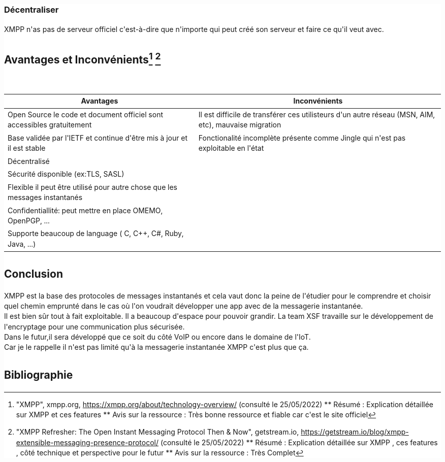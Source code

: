 ### Décentraliser

XMPP n'as pas de serveur officiel c'est-à-dire que n'importe qui peut créé son serveur et faire ce qu'il veut avec.

## Avantages et Inconvénients[^1] [^3]
<br>

|Avantages|Inconvénients|
|---|---|
|Open Source le code et document officiel sont accessibles gratuitement| Il est difficile de transférer ces utilisteurs d'un autre réseau (MSN, AIM, etc), mauvaise migration |
|Base validée par l'IETF et continue d'être mis à jour et il est stable | Fonctionalité incomplète présente comme Jingle qui n'est pas exploitable en l'état|
|Décentralisé||
|Sécurité disponible (ex:TLS, SASL)||
|Flexible il peut être utilisé pour autre chose que les messages instantanés||
|Confidentiallité: peut mettre en place OMEMO, OpenPGP, ... ||
|Supporte beaucoup de language ( C, C++, C#, Ruby, Java, ...)||

## Conclusion

XMPP est la base des protocoles de messages instantanés et cela vaut donc la peine de l'étudier pour le comprendre et choisir quel chemin emprunté dans le cas où l'on
voudrait développer une app avec de la messagerie instantanée. <br>
Il est bien sûr tout à fait exploitable. Il a beaucoup d'espace pour pouvoir grandir. La team XSF travaille sur le développement de l'encryptage pour une communication plus sécurisée. <br>
Dans le futur,il sera développé que ce soit du côté VoIP ou encore dans le domaine de l'IoT. <br>
Car je le rappelle il n'est pas limité qu'à la messagerie instantanée XMPP c'est plus que ça.<br>

## Bibliographie
[^1]: "XMPP", xmpp.org, https://xmpp.org/about/technology-overview/ (consulté le 25/05/2022) 
   ** Résumé :  Explication détaillée sur XMPP et ces features
   ** Avis sur la ressource : Très bonne ressource et fiable car c'est le site officiel
[^2]: "Extensible Messaging and Presence Protocol", fr.wikipedia.org, https://fr.wikipedia.org/wiki/Extensible_Messaging_and_Presence_Protocol (consulté le 25/05/2022) 
   ** Résumé :  Histoire de XMPP et présentation technique
   ** Avis sur la ressource : Certains points sont légers mais en général très complet
[^3]: "XMPP Refresher: The Open Instant Messaging Protocol Then & Now", getstream.io, https://getstream.io/blog/xmpp-extensible-messaging-presence-protocol/ (consulté le 25/05/2022) 
   ** Résumé :  Explication détaillée sur XMPP , ces features , côté technique et perspective pour le futur
   ** Avis sur la ressource : Très Complet 
[^4]: "XMPP Protocol", www.geeksforgeeks.org, https://www.geeksforgeeks.org/xmpp-protocol/ (consulté le 25/05/2022) 
   ** Résumé :  Bref explication sur XMPP et ce qu'il représente
   ** Avis sur la ressource : Très léger et pas assez d'explications
[^5]: "Extensible Messaging and Presence Protocol (XMPP)", www.techopedia.com, https://www.techopedia.com/definition/396/extensible-messaging-and-presence-protocol-xmpp (consulté le 25/05/2022) 
   ** Résumé :  Explication de ce qu'est XMPP
   ** Avis sur la ressource : Pas complet et très léger
[^6]: "RFC 6120 (Ancien version 3920)", www.techopedia.com, https://xmpp.org/rfcs/ (consulté le 29/05/2022) 
   ** Résumé :  Explication du RFC core de XMPP
   ** Avis sur la ressource : Fiable car site officiel
[^7]: "RFC 6121 (Ancien version 3921)", www.techopedia.com, https://xmpp.org/rfcs/ (consulté le 29/05/2022) 
   ** Résumé :  Explication du RFC IM (Instant Messaging) XMPP
   ** Avis sur la ressource : Fiable car site officiel
